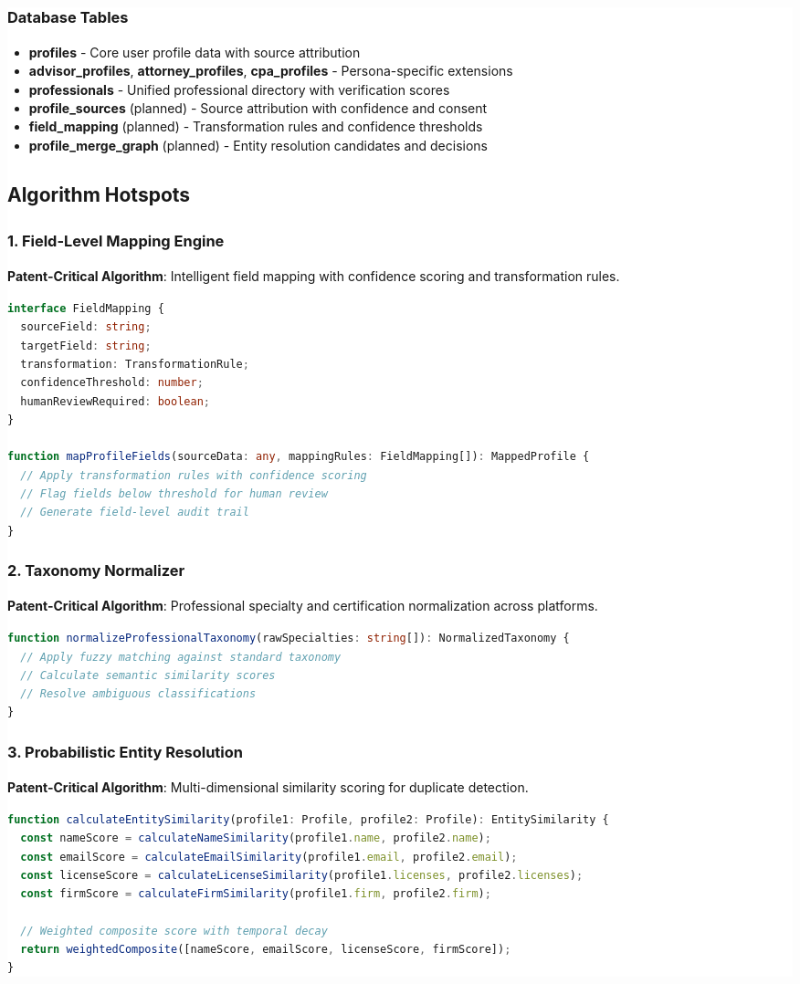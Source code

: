 ### Database Tables
- **profiles** - Core user profile data with source attribution
- **advisor_profiles**, **attorney_profiles**, **cpa_profiles** - Persona-specific extensions
- **professionals** - Unified professional directory with verification scores
- **profile_sources** (planned) - Source attribution with confidence and consent
- **field_mapping** (planned) - Transformation rules and confidence thresholds
- **profile_merge_graph** (planned) - Entity resolution candidates and decisions

## Algorithm Hotspots

### 1. Field-Level Mapping Engine
**Patent-Critical Algorithm**: Intelligent field mapping with confidence scoring and transformation rules.

```typescript
interface FieldMapping {
  sourceField: string;
  targetField: string;
  transformation: TransformationRule;
  confidenceThreshold: number;
  humanReviewRequired: boolean;
}

function mapProfileFields(sourceData: any, mappingRules: FieldMapping[]): MappedProfile {
  // Apply transformation rules with confidence scoring
  // Flag fields below threshold for human review
  // Generate field-level audit trail
}
```

### 2. Taxonomy Normalizer
**Patent-Critical Algorithm**: Professional specialty and certification normalization across platforms.

```typescript
function normalizeProfessionalTaxonomy(rawSpecialties: string[]): NormalizedTaxonomy {
  // Apply fuzzy matching against standard taxonomy
  // Calculate semantic similarity scores
  // Resolve ambiguous classifications
}
```

### 3. Probabilistic Entity Resolution
**Patent-Critical Algorithm**: Multi-dimensional similarity scoring for duplicate detection.

```typescript
function calculateEntitySimilarity(profile1: Profile, profile2: Profile): EntitySimilarity {
  const nameScore = calculateNameSimilarity(profile1.name, profile2.name);
  const emailScore = calculateEmailSimilarity(profile1.email, profile2.email);
  const licenseScore = calculateLicenseSimilarity(profile1.licenses, profile2.licenses);
  const firmScore = calculateFirmSimilarity(profile1.firm, profile2.firm);
  
  // Weighted composite score with temporal decay
  return weightedComposite([nameScore, emailScore, licenseScore, firmScore]);
}
```
